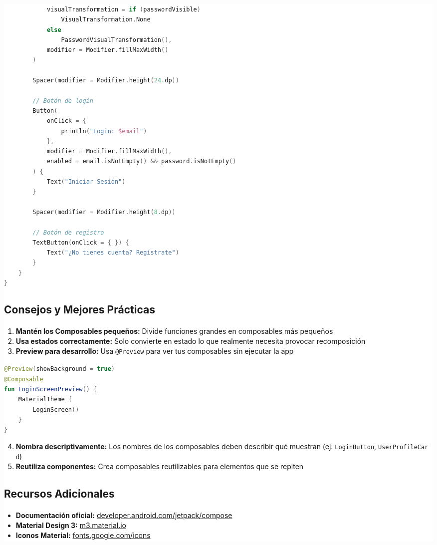 ```kotlin
            visualTransformation = if (passwordVisible)
                VisualTransformation.None
            else
                PasswordVisualTransformation(),
            modifier = Modifier.fillMaxWidth()
        )

        Spacer(modifier = Modifier.height(24.dp))

        // Botón de login
        Button(
            onClick = {
                println("Login: $email")
            },
            modifier = Modifier.fillMaxWidth(),
            enabled = email.isNotEmpty() && password.isNotEmpty()
        ) {
            Text("Iniciar Sesión")
        }

        Spacer(modifier = Modifier.height(8.dp))

        // Botón de registro
        TextButton(onClick = { }) {
            Text("¿No tienes cuenta? Regístrate")
        }
    }
}
```

## Consejos y Mejores Prácticas

1. **Mantén los Composables pequeños:** Divide funciones grandes en composables más pequeños
2. **Usa estados correctamente:** Solo convierte en estado lo que realmente necesita provocar recomposición
3. **Preview para desarrollo:** Usa `@Preview` para ver tus composables sin ejecutar la app

```kotlin
@Preview(showBackground = true)
@Composable
fun LoginScreenPreview() {
    MaterialTheme {
        LoginScreen()
    }
}
```

4. **Nombra descriptivamente:** Los nombres de los composables deben describir qué muestran (ej: `LoginButton`, `UserProfileCard`)
5. **Reutiliza componentes:** Crea composables reutilizables para elementos que se repiten

## Recursos Adicionales

- **Documentación oficial:** [developer.android.com/jetpack/compose](https://developer.android.com/jetpack/compose)
- **Material Design 3:** [m3.material.io](https://m3.material.io)
- **Iconos Material:** [fonts.google.com/icons](https://fonts.google.com/icons)
